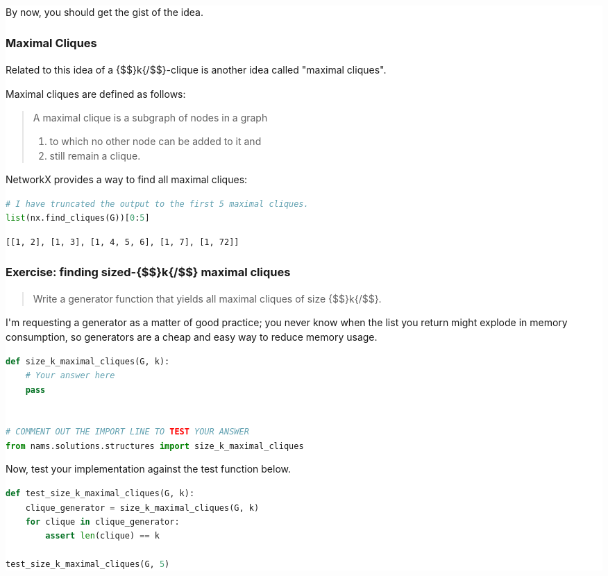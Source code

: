 By now, you should get the gist of the idea.

### Maximal Cliques

Related to this idea of a {$$}k{/$$}-clique is another idea called "maximal cliques".

Maximal cliques are defined as follows:

> A maximal clique is a subgraph of nodes in a graph
> 
> 1. to which no other node can be added to it and 
> 2. still remain a clique.

NetworkX provides a way to find all maximal cliques:




```python
# I have truncated the output to the first 5 maximal cliques.
list(nx.find_cliques(G))[0:5]


```




    [[1, 2], [1, 3], [1, 4, 5, 6], [1, 7], [1, 72]]



### Exercise: finding sized-{$$}k{/$$} maximal cliques

> Write a generator function that yields all maximal cliques of size {$$}k{/$$}.

I'm requesting a generator as a matter of good practice;
you never know when the list you return might explode in memory consumption,
so generators are a cheap and easy way to reduce memory usage.




```python
def size_k_maximal_cliques(G, k):
    # Your answer here
    pass


# COMMENT OUT THE IMPORT LINE TO TEST YOUR ANSWER
from nams.solutions.structures import size_k_maximal_cliques


```

Now, test your implementation against the test function below.




```python
def test_size_k_maximal_cliques(G, k):
    clique_generator = size_k_maximal_cliques(G, k)
    for clique in clique_generator:
        assert len(clique) == k
    
test_size_k_maximal_cliques(G, 5)


```
